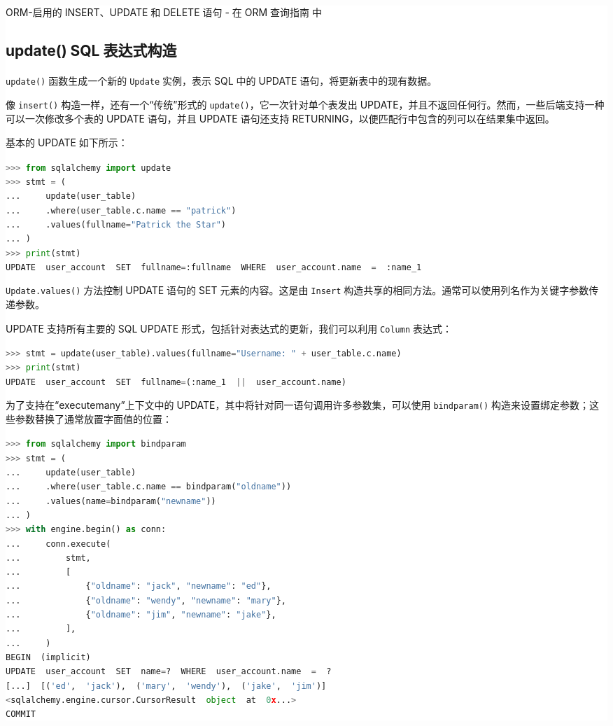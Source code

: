 ORM-启用的 INSERT、UPDATE 和 DELETE 语句 - 在 ORM 查询指南 中

## update() SQL 表达式构造

`update()` 函数生成一个新的 `Update` 实例，表示 SQL 中的 UPDATE 语句，将更新表中的现有数据。

像 `insert()` 构造一样，还有一个“传统”形式的 `update()`，它一次针对单个表发出 UPDATE，并且不返回任何行。然而，一些后端支持一种可以一次修改多个表的 UPDATE 语句，并且 UPDATE 语句还支持 RETURNING，以便匹配行中包含的列可以在结果集中返回。

基本的 UPDATE 如下所示：

```py
>>> from sqlalchemy import update
>>> stmt = (
...     update(user_table)
...     .where(user_table.c.name == "patrick")
...     .values(fullname="Patrick the Star")
... )
>>> print(stmt)
UPDATE  user_account  SET  fullname=:fullname  WHERE  user_account.name  =  :name_1 
```

`Update.values()` 方法控制 UPDATE 语句的 SET 元素的内容。这是由 `Insert` 构造共享的相同方法。通常可以使用列名作为关键字参数传递参数。

UPDATE 支持所有主要的 SQL UPDATE 形式，包括针对表达式的更新，我们可以利用 `Column` 表达式：

```py
>>> stmt = update(user_table).values(fullname="Username: " + user_table.c.name)
>>> print(stmt)
UPDATE  user_account  SET  fullname=(:name_1  ||  user_account.name) 
```

为了支持在“executemany”上下文中的 UPDATE，其中将针对同一语句调用许多参数集，可以使用 `bindparam()` 构造来设置绑定参数；这些参数替换了通常放置字面值的位置：

```py
>>> from sqlalchemy import bindparam
>>> stmt = (
...     update(user_table)
...     .where(user_table.c.name == bindparam("oldname"))
...     .values(name=bindparam("newname"))
... )
>>> with engine.begin() as conn:
...     conn.execute(
...         stmt,
...         [
...             {"oldname": "jack", "newname": "ed"},
...             {"oldname": "wendy", "newname": "mary"},
...             {"oldname": "jim", "newname": "jake"},
...         ],
...     )
BEGIN  (implicit)
UPDATE  user_account  SET  name=?  WHERE  user_account.name  =  ?
[...]  [('ed',  'jack'),  ('mary',  'wendy'),  ('jake',  'jim')]
<sqlalchemy.engine.cursor.CursorResult  object  at  0x...>
COMMIT 
```
